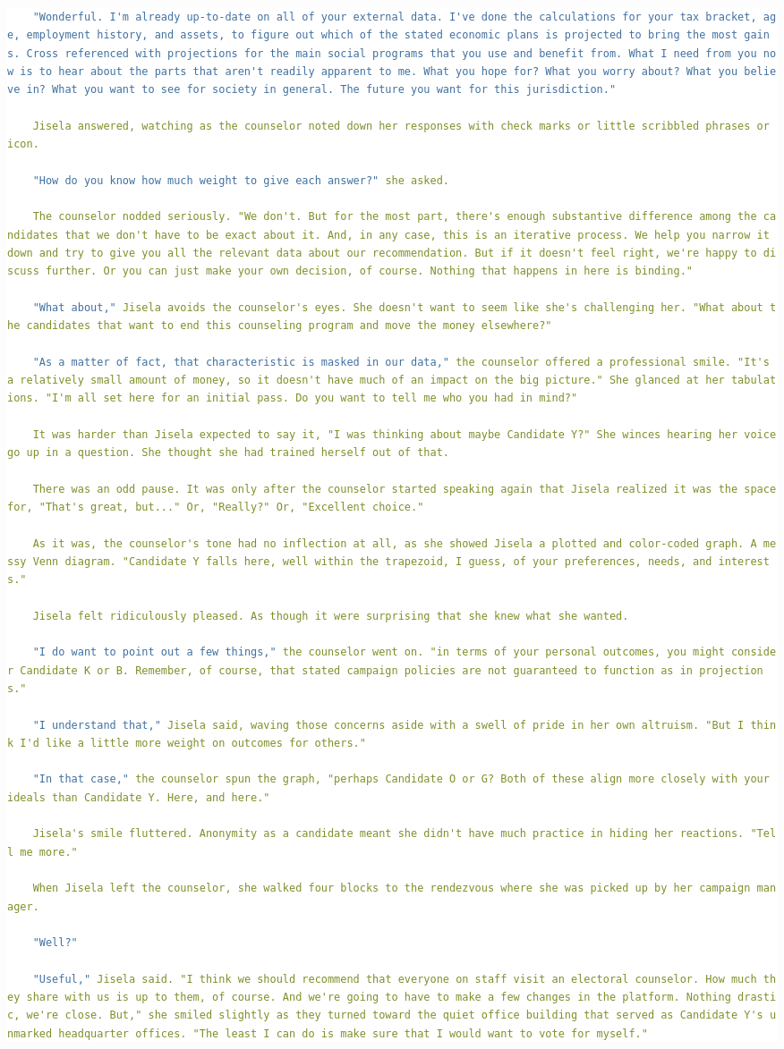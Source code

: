 ```yaml
    "Wonderful. I'm already up-to-date on all of your external data. I've done the calculations for your tax bracket, age, employment history, and assets, to figure out which of the stated economic plans is projected to bring the most gains. Cross referenced with projections for the main social programs that you use and benefit from. What I need from you now is to hear about the parts that aren't readily apparent to me. What you hope for? What you worry about? What you believe in? What you want to see for society in general. The future you want for this jurisdiction."

    Jisela answered, watching as the counselor noted down her responses with check marks or little scribbled phrases or icon.

    "How do you know how much weight to give each answer?" she asked.

    The counselor nodded seriously. "We don't. But for the most part, there's enough substantive difference among the candidates that we don't have to be exact about it. And, in any case, this is an iterative process. We help you narrow it down and try to give you all the relevant data about our recommendation. But if it doesn't feel right, we're happy to discuss further. Or you can just make your own decision, of course. Nothing that happens in here is binding."

    "What about," Jisela avoids the counselor's eyes. She doesn't want to seem like she's challenging her. "What about the candidates that want to end this counseling program and move the money elsewhere?"

    "As a matter of fact, that characteristic is masked in our data," the counselor offered a professional smile. "It's a relatively small amount of money, so it doesn't have much of an impact on the big picture." She glanced at her tabulations. "I'm all set here for an initial pass. Do you want to tell me who you had in mind?"

    It was harder than Jisela expected to say it, "I was thinking about maybe Candidate Y?" She winces hearing her voice go up in a question. She thought she had trained herself out of that.

    There was an odd pause. It was only after the counselor started speaking again that Jisela realized it was the space for, "That's great, but..." Or, "Really?" Or, "Excellent choice."

    As it was, the counselor's tone had no inflection at all, as she showed Jisela a plotted and color-coded graph. A messy Venn diagram. "Candidate Y falls here, well within the trapezoid, I guess, of your preferences, needs, and interests."

    Jisela felt ridiculously pleased. As though it were surprising that she knew what she wanted.

    "I do want to point out a few things," the counselor went on. "in terms of your personal outcomes, you might consider Candidate K or B. Remember, of course, that stated campaign policies are not guaranteed to function as in projections."

    "I understand that," Jisela said, waving those concerns aside with a swell of pride in her own altruism. "But I think I'd like a little more weight on outcomes for others."

    "In that case," the counselor spun the graph, "perhaps Candidate O or G? Both of these align more closely with your ideals than Candidate Y. Here, and here."

    Jisela's smile fluttered. Anonymity as a candidate meant she didn't have much practice in hiding her reactions. "Tell me more."

    When Jisela left the counselor, she walked four blocks to the rendezvous where she was picked up by her campaign manager.

    "Well?"

    "Useful," Jisela said. "I think we should recommend that everyone on staff visit an electoral counselor. How much they share with us is up to them, of course. And we're going to have to make a few changes in the platform. Nothing drastic, we're close. But," she smiled slightly as they turned toward the quiet office building that served as Candidate Y's unmarked headquarter offices. "The least I can do is make sure that I would want to vote for myself."

```
